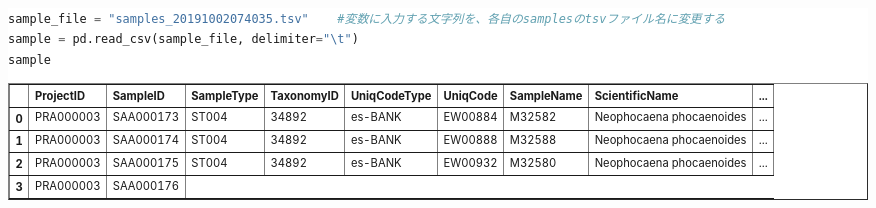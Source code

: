 

```python
sample_file = "samples_20191002074035.tsv"    #変数に入力する文字列を、各自のsamplesのtsvファイル名に変更する
sample = pd.read_csv(sample_file, delimiter="\t")
sample
```



<table border="1" class="dataframe" style="font-size: 0.8rem">
  <thead>
    <tr style="text-align: left;">
      <th></th>
      <th>ProjectID</th>
      <th>SampleID</th>
      <th>SampleType</th>
      <th>TaxonomyID</th>
      <th>UniqCodeType</th>
      <th>UniqCode</th>
      <th>SampleName</th>
      <th>ScientificName</th>
      <th>...</th>
    </tr>
  </thead>
  <tbody>
    <tr>
      <th>0</th>
      <td>PRA000003</td>
      <td>SAA000173</td>
      <td>ST004</td>
      <td>34892</td>
      <td>es-BANK</td>
      <td>EW00884</td>
      <td>M32582</td>
      <td>Neophocaena phocaenoides</td>
      <td>...</td>
    </tr>
    <tr>
      <th>1</th>
      <td>PRA000003</td>
      <td>SAA000174</td>
      <td>ST004</td>
      <td>34892</td>
      <td>es-BANK</td>
      <td>EW00888</td>
      <td>M32588</td>
      <td>Neophocaena phocaenoides</td>
      <td>...</td>
    </tr>
    <tr>
      <th>2</th>
      <td>PRA000003</td>
      <td>SAA000175</td>
      <td>ST004</td>
      <td>34892</td>
      <td>es-BANK</td>
      <td>EW00932</td>
      <td>M32580</td>
      <td>Neophocaena phocaenoides</td>
      <td>...</td>
    </tr>
    <tr>
      <th>3</th>
      <td>PRA000003</td>
      <td>SAA000176</td>